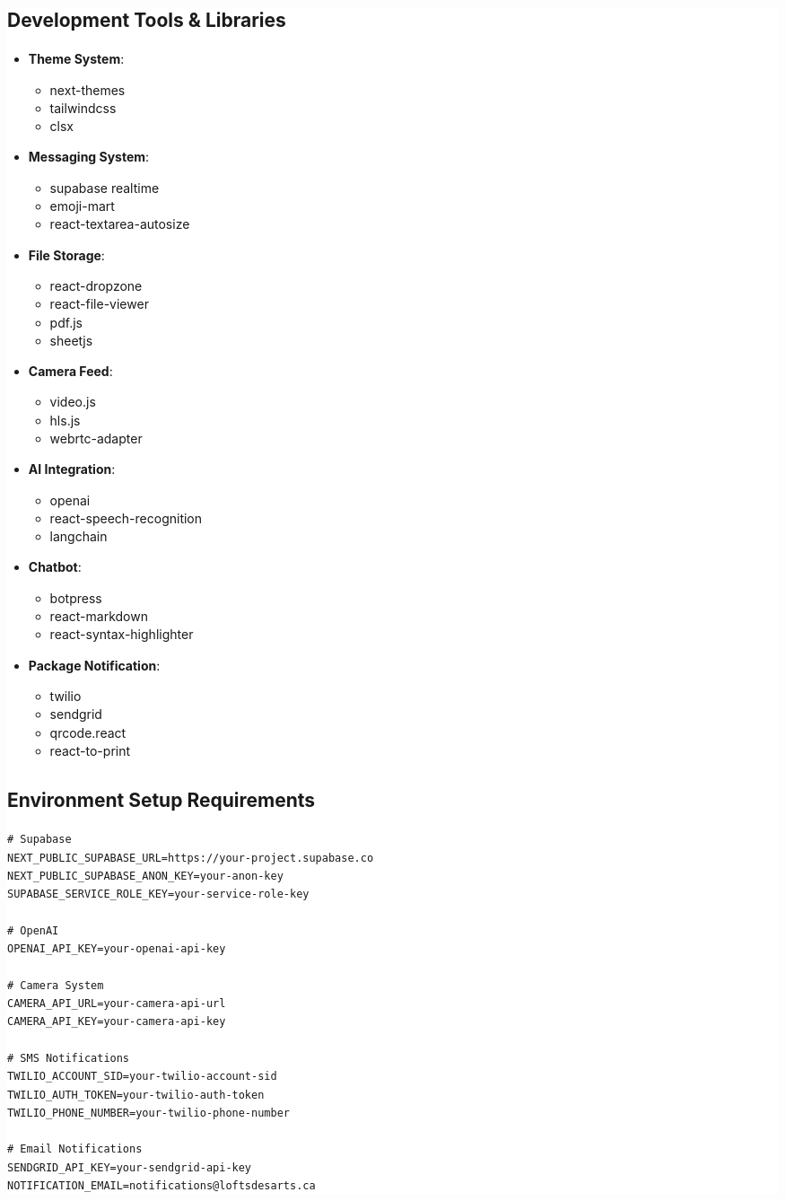 ## Development Tools & Libraries

- **Theme System**: 
  - next-themes
  - tailwindcss
  - clsx

- **Messaging System**:
  - supabase realtime
  - emoji-mart
  - react-textarea-autosize

- **File Storage**:
  - react-dropzone
  - react-file-viewer
  - pdf.js
  - sheetjs

- **Camera Feed**:
  - video.js
  - hls.js
  - webrtc-adapter

- **AI Integration**:
  - openai
  - react-speech-recognition
  - langchain

- **Chatbot**:
  - botpress
  - react-markdown
  - react-syntax-highlighter

- **Package Notification**:
  - twilio
  - sendgrid
  - qrcode.react
  - react-to-print

## Environment Setup Requirements

```
# Supabase
NEXT_PUBLIC_SUPABASE_URL=https://your-project.supabase.co
NEXT_PUBLIC_SUPABASE_ANON_KEY=your-anon-key
SUPABASE_SERVICE_ROLE_KEY=your-service-role-key

# OpenAI
OPENAI_API_KEY=your-openai-api-key

# Camera System
CAMERA_API_URL=your-camera-api-url
CAMERA_API_KEY=your-camera-api-key

# SMS Notifications
TWILIO_ACCOUNT_SID=your-twilio-account-sid
TWILIO_AUTH_TOKEN=your-twilio-auth-token
TWILIO_PHONE_NUMBER=your-twilio-phone-number

# Email Notifications
SENDGRID_API_KEY=your-sendgrid-api-key
NOTIFICATION_EMAIL=notifications@loftsdesarts.ca
```
